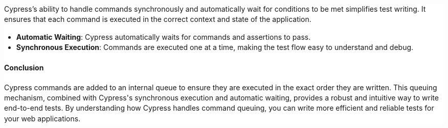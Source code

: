 Cypress’s ability to handle commands synchronously and automatically wait for conditions to be met simplifies test writing. It ensures that each command is executed in the correct context and state of the application.

- **Automatic Waiting**: Cypress automatically waits for commands and assertions to pass.
- **Synchronous Execution**: Commands are executed one at a time, making the test flow easy to understand and debug.

#### Conclusion

Cypress commands are added to an internal queue to ensure they are executed in the exact order they are written. This queuing mechanism, combined with Cypress's synchronous execution and automatic waiting, provides a robust and intuitive way to write end-to-end tests. By understanding how Cypress handles command queuing, you can write more efficient and reliable tests for your web applications.